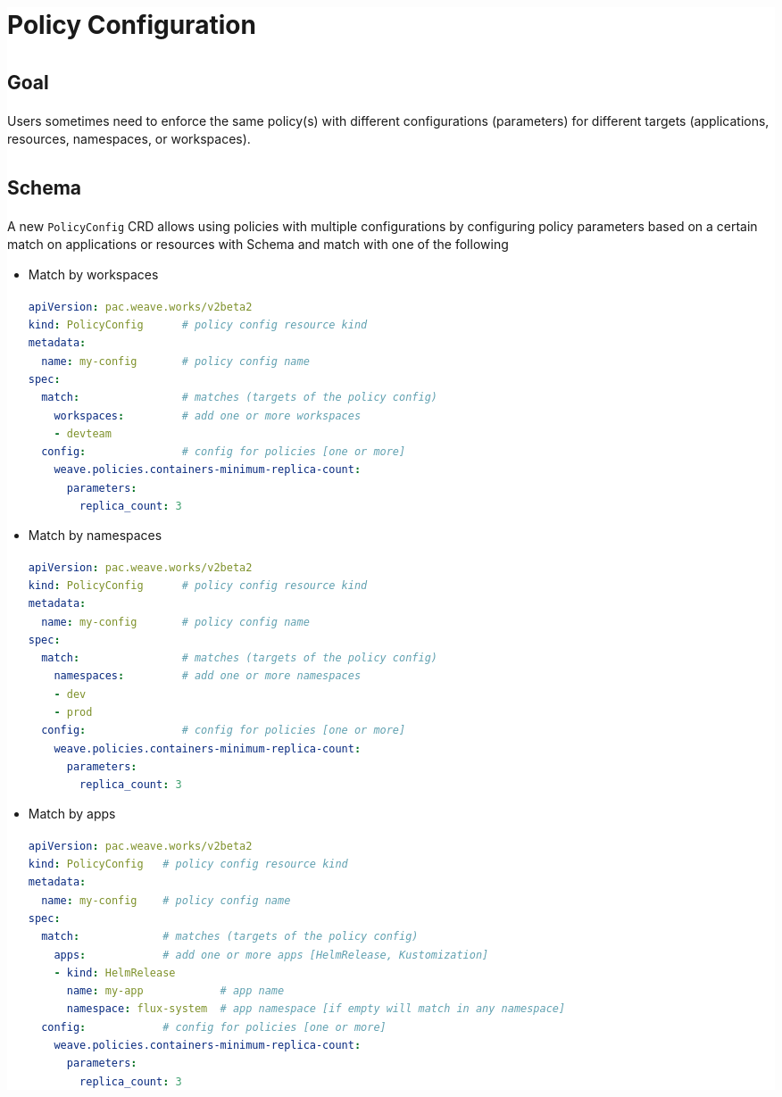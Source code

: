 # Policy Configuration

## Goal

Users sometimes need to enforce the same policy(s) with different configurations (parameters) for different targets (applications, resources, namespaces, or workspaces).

## Schema

A new `PolicyConfig` CRD allows using policies with multiple configurations by configuring policy parameters based on a certain match on applications or resources with Schema and match with one of the following

- Match by workspaces

  ```yaml
  apiVersion: pac.weave.works/v2beta2 
  kind: PolicyConfig      # policy config resource kind 
  metadata:       
    name: my-config       # policy config name
  spec:
    match:                # matches (targets of the policy config)
      workspaces:         # add one or more workspaces
      - devteam
    config:               # config for policies [one or more]
      weave.policies.containers-minimum-replica-count:   
        parameters:
          replica_count: 3
  ```

- Match by namespaces

  ```yaml
  apiVersion: pac.weave.works/v2beta2 
  kind: PolicyConfig      # policy config resource kind 
  metadata:       
    name: my-config       # policy config name
  spec:
    match:                # matches (targets of the policy config)
      namespaces:         # add one or more namespaces
      - dev
      - prod
    config:               # config for policies [one or more]
      weave.policies.containers-minimum-replica-count:   
        parameters:
          replica_count: 3
  ```

- Match by apps

  ```yaml
  apiVersion: pac.weave.works/v2beta2 
  kind: PolicyConfig   # policy config resource kind 
  metadata:       
    name: my-config    # policy config name
  spec:
    match:             # matches (targets of the policy config)
      apps:            # add one or more apps [HelmRelease, Kustomization]
      - kind: HelmRelease
        name: my-app            # app name
        namespace: flux-system  # app namespace [if empty will match in any namespace]
    config:            # config for policies [one or more]
      weave.policies.containers-minimum-replica-count:   
        parameters:
          replica_count: 3
  ```